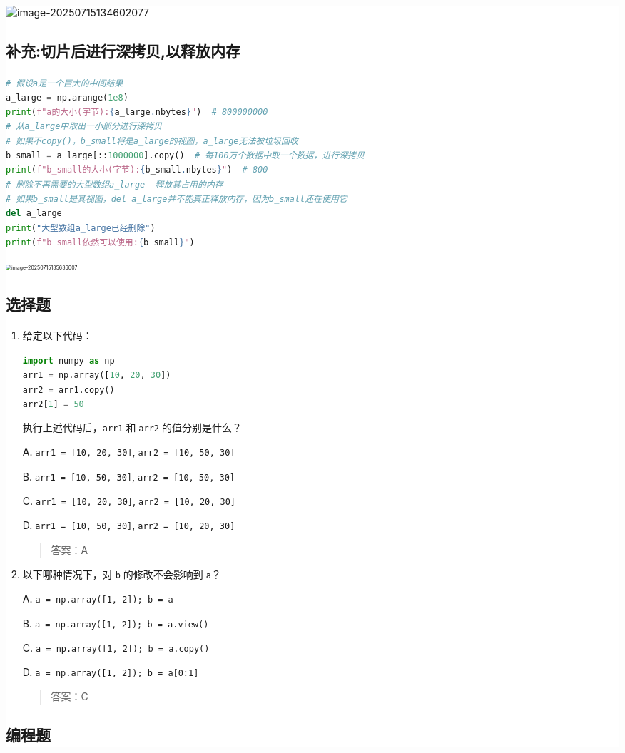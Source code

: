 ![image-20250715134602077](https://wechat01.oss-cn-hangzhou.aliyuncs.com/img/image-20250715134602077.png)

## 补充:切片后进行深拷贝,以释放内存

```python
# 假设a是一个巨大的中间结果
a_large = np.arange(1e8)
print(f"a的大小(字节):{a_large.nbytes}")  # 800000000
# 从a_large中取出一小部分进行深拷贝
# 如果不copy()，b_small将是a_large的视图，a_large无法被垃圾回收
b_small = a_large[::1000000].copy()  # 每100万个数据中取一个数据，进行深拷贝
print(f"b_small的大小(字节):{b_small.nbytes}")  # 800
# 删除不再需要的大型数组a_large  释放其占用的内存
# 如果b_small是其视图，del a_large并不能真正释放内存，因为b_small还在使用它
del a_large
print("大型数组a_large已经删除")
print(f"b_small依然可以使用:{b_small}")
```

<img src="https://wechat01.oss-cn-hangzhou.aliyuncs.com/img/image-20250715135636007.png" alt="image-20250715135636007" style="zoom:50%;" />

## 选择题

1. 给定以下代码：

   ```python
   import numpy as np
   arr1 = np.array([10, 20, 30])
   arr2 = arr1.copy()
   arr2[1] = 50
   ```

   执行上述代码后，`arr1` 和 `arr2` 的值分别是什么？

   A. `arr1 = [10, 20, 30]`, `arr2 = [10, 50, 30]`

   B. `arr1 = [10, 50, 30]`, `arr2 = [10, 50, 30]`

   C. `arr1 = [10, 20, 30]`, `arr2 = [10, 20, 30]`

   D. `arr1 = [10, 50, 30]`, `arr2 = [10, 20, 30]`

   > 答案：A

2. 以下哪种情况下，对 `b` 的修改不会影响到 `a`？

   A. `a = np.array([1, 2]); b = a`

   B. `a = np.array([1, 2]); b = a.view()`

   C. `a = np.array([1, 2]); b = a.copy()`

   D. `a = np.array([1, 2]); b = a[0:1]`

   > 答案：C

## 编程题
